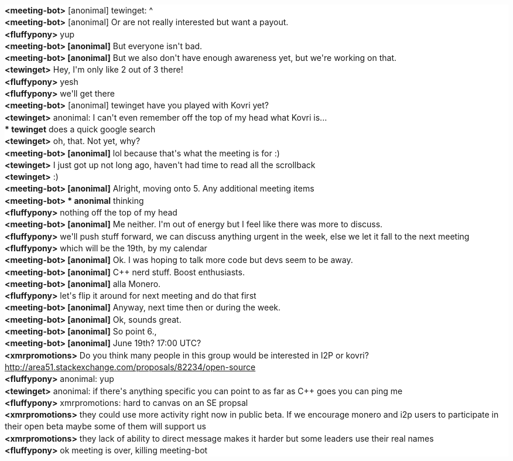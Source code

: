 **\<meeting-bot>** [anonimal] tewinget: ^  
**\<meeting-bot>** [anonimal] Or are not really interested but want a payout.  
**\<fluffypony>** yup  
**\<meeting-bot> [anonimal]** But everyone isn't bad.  
**\<meeting-bot> [anonimal]** But we also don't have enough awareness yet, but we're working on that.  
**\<tewinget>** Hey, I'm only like 2 out of 3 there!  
**\<fluffypony>** yesh  
**\<fluffypony>** we'll get there  
**\<meeting-bot>** [anonimal] tewinget have you played with Kovri yet?  
**\<tewinget>** anonimal: I can't even remember off the top of my head what Kovri is...  
**\* tewinget** does a quick google search  
**\<tewinget>** oh, that.  Not yet, why?  
**\<meeting-bot> [anonimal]** lol because that's what the meeting is for :)  
**\<tewinget>** I just got up not long ago, haven't had time to read all the scrollback  
**\<tewinget>** :)  
**\<meeting-bot> [anonimal]** Alright, moving onto 5. Any additional meeting items  
**\<meeting-bot> * anonimal** thinking  
**\<fluffypony>** nothing off the top of my head  
**\<meeting-bot> [anonimal]** Me neither. I'm out of energy but I feel like there was more to discuss.  
**\<fluffypony>** we'll push stuff forward, we can discuss anything urgent in the week, else we let it fall to the next meeting  
**\<fluffypony>** which will be the 19th, by my calendar  
**\<meeting-bot> [anonimal]** Ok. I was hoping to talk more code but devs seem to be away.  
**\<meeting-bot> [anonimal]** C++ nerd stuff. Boost enthusiasts.  
**\<meeting-bot> [anonimal]** alla Monero.  
**\<fluffypony>** let's flip it around for next meeting and do that first  
**\<meeting-bot> [anonimal]** Anyway, next time then or during the week.  
**\<meeting-bot> [anonimal]** Ok, sounds great.  
**\<meeting-bot> [anonimal]** So point 6.,  
**\<meeting-bot> [anonimal]** June 19th? 17:00 UTC?  
**\<xmrpromotions>** Do you think many people in this group would be interested in I2P or kovri? http://area51.stackexchange.com/proposals/82234/open-source  
**\<fluffypony>** anonimal: yup  
**\<tewinget>** anonimal: if there's anything specific you can point to as far as C++ goes you can ping me  
**\<fluffypony>** xmrpromotions: hard to canvas on an SE propsal  
**\<xmrpromotions>** they could use more activity right now in public beta. If we encourage monero and i2p users to participate in their open beta maybe some of them will support us  
**\<xmrpromotions>** they lack of ability to direct message makes it harder but some leaders use their real names  
**\<fluffypony>** ok meeting is over, killing meeting-bot  